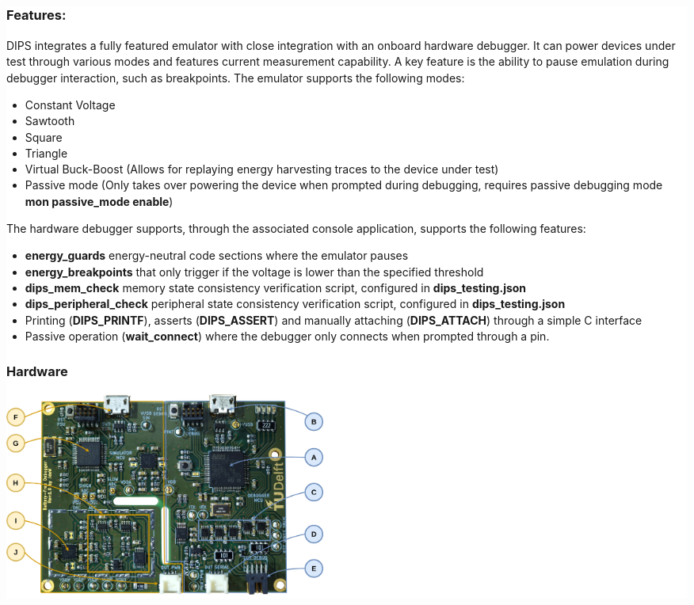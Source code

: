 ### Features:
DIPS integrates a fully featured emulator with close integration with an onboard hardware debugger. It can power devices under test through various modes and features current measurement capability. A key feature is the ability to pause emulation during debugger interaction, such as breakpoints. The emulator supports the following modes:
- Constant Voltage
- Sawtooth
- Square
- Triangle
- Virtual Buck-Boost (Allows for replaying energy harvesting traces to the device under test)
- Passive mode (Only takes over powering the device when prompted during debugging, requires passive debugging mode **mon passive_mode enable**)

The hardware debugger supports, through the associated console application, supports the following features:

- **energy_guards** energy-neutral code sections  where the emulator pauses
- **energy_breakpoints** that only trigger if the voltage is lower than the specified threshold
- **dips_mem_check** memory state consistency verification script, configured in **dips_testing.json**
- **dips_peripheral_check** peripheral state consistency verification script, configured in **dips_testing.json**
- Printing (**DIPS_PRINTF**), asserts (**DIPS_ASSERT**) and manually attaching (**DIPS_ATTACH**) through a simple C interface
- Passive operation (**wait_connect**) where the debugger only connects when prompted through a pin. 

### Hardware
<img src="images/HWDiagram_Dips.jpg" width="400">
